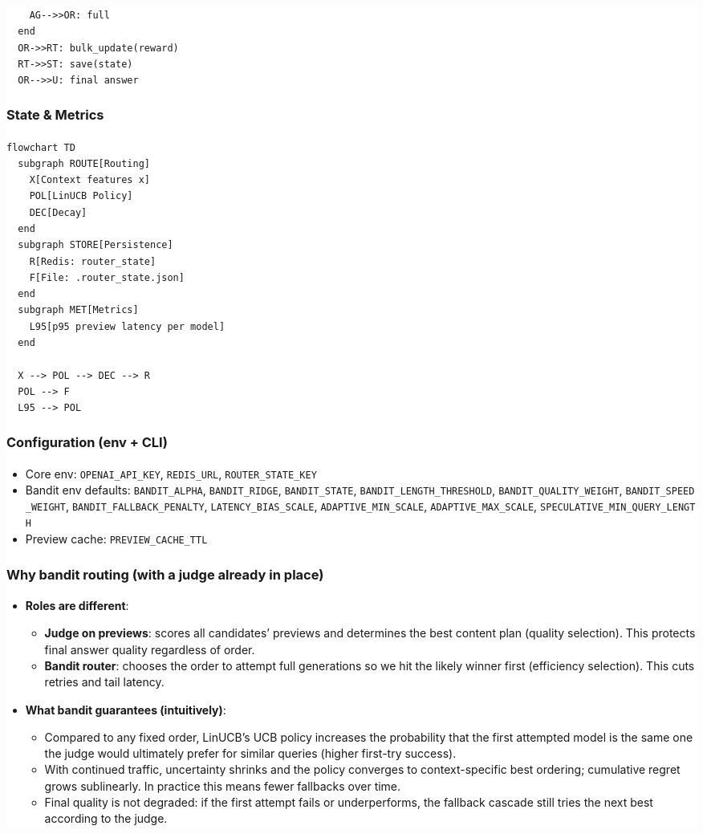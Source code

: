 ```mermaid
    AG-->>OR: full
  end
  OR->>RT: bulk_update(reward)
  RT->>ST: save(state)
  OR-->>U: final answer
```

### State & Metrics

```mermaid
flowchart TD
  subgraph ROUTE[Routing]
    X[Context features x]
    POL[LinUCB Policy]
    DEC[Decay]
  end
  subgraph STORE[Persistence]
    R[Redis: router_state]
    F[File: .router_state.json]
  end
  subgraph MET[Metrics]
    L95[p95 preview latency per model]
  end

  X --> POL --> DEC --> R
  POL --> F
  L95 --> POL
```

### Configuration (env + CLI)

- Core env: `OPENAI_API_KEY`, `REDIS_URL`, `ROUTER_STATE_KEY`
- Bandit env defaults: `BANDIT_ALPHA`, `BANDIT_RIDGE`, `BANDIT_STATE`, `BANDIT_LENGTH_THRESHOLD`, `BANDIT_QUALITY_WEIGHT`, `BANDIT_SPEED_WEIGHT`, `BANDIT_FALLBACK_PENALTY`, `LATENCY_BIAS_SCALE`, `ADAPTIVE_MIN_SCALE`, `ADAPTIVE_MAX_SCALE`, `SPECULATIVE_MIN_QUERY_LENGTH`
- Preview cache: `PREVIEW_CACHE_TTL`

### Why bandit routing (with a judge already in place)

- **Roles are different**:
  - **Judge on previews**: scores all candidates’ previews and determines the best content plan (quality selection). This protects final answer quality regardless of order.
  - **Bandit router**: chooses the order to attempt full generations so we hit the likely winner first (efficiency selection). This cuts retries and tail latency.

- **What bandit guarantees (intuitively)**:
  - Compared to any fixed order, LinUCB’s UCB policy increases the probability that the first attempted model is the same one the judge would ultimately prefer for similar queries (higher first-try success).
  - With continued traffic, uncertainty shrinks and the policy converges to context-specific best ordering; cumulative regret grows sublinearly. In practice this means fewer fallbacks over time.
  - Final quality is not degraded: if the first attempt fails or underperforms, the fallback cascade still tries the next best according to the judge.
